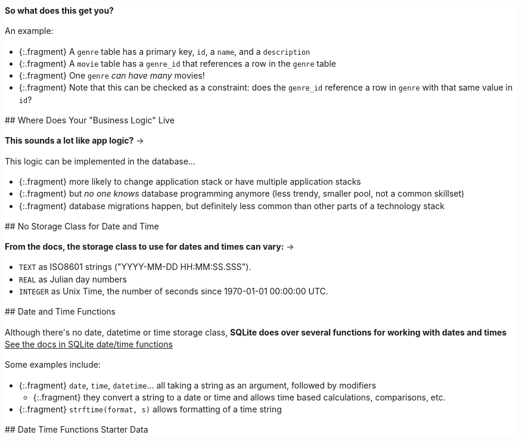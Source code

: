 __So what does this get you?__

An example:

* {:.fragment} A `genre` table has a primary key, `id`, a `name`, and a `description`
* {:.fragment} A `movie` table has a `genre_id` that references a row in the `genre` table
* {:.fragment} One `genre` _can have many_ movies!
* {:.fragment} Note that this can be checked as a constraint: does the `genre_id` reference a row in `genre` with that same value in `id`?
</section>

<section markdown="block">
## Where Does Your "Business Logic" Live

__This sounds a lot like app logic?__ &rarr;

This logic can be implemented in the database...

* {:.fragment} more likely to change application stack or have multiple application stacks
* {:.fragment} but _no one knows_ database programming anymore (less trendy, smaller pool, not a common skillset)
* {:.fragment} database migrations happen, but definitely less common than other parts of a technology stack
</section>



<section markdown="block">
## No Storage Class for Date and Time 

__From the docs, the storage class to use for dates and times can vary:__ &rarr;

* `TEXT` as ISO8601 strings ("YYYY-MM-DD HH:MM:SS.SSS").
* `REAL` as Julian day numbers
* `INTEGER` as Unix Time, the number of seconds since 1970-01-01 00:00:00 UTC.

</section>

<section markdown="block">
##  Date and Time Functions

Although there's no date, datetime or time storage class, __SQLite does over several functions for working with dates and times__ [See the docs in SQLite date/time functions](https://www.sqlite.org/lang_datefunc.html)

Some examples include:

* {:.fragment} `date`, `time`, `datetime`... all taking a string as an argument, followed by modifiers
	* {:.fragment} they convert a string to a date or time and allows time based calculations, comparisons, etc.
* {:.fragment} `strftime(format, s)` allows formatting of a time string

</section>

<section markdown="block">
## Date Time Functions Starter Data
